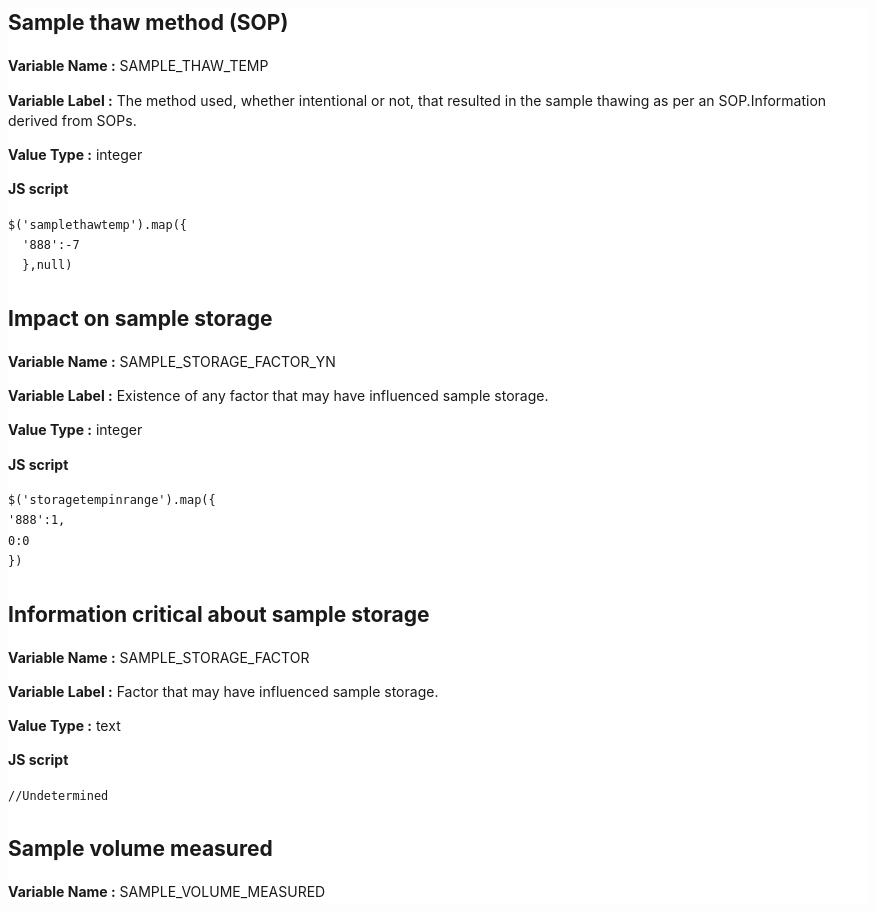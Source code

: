 

Sample thaw method (SOP)
---

**Variable Name  :** SAMPLE_THAW_TEMP

**Variable Label :** The method used, whether intentional or not, that resulted in the sample thawing as per an SOP.Information derived from SOPs.

**Value Type     :** integer

**JS script**

```{javascript}
$('samplethawtemp').map({
  '888':-7
  },null)
```



Impact on sample storage
---

**Variable Name  :** SAMPLE_STORAGE_FACTOR_YN

**Variable Label :** Existence of any factor that may have influenced sample storage.

**Value Type     :** integer

**JS script**

```{javascript}
$('storagetempinrange').map({
'888':1,
0:0
})
```



Information critical about sample storage
---

**Variable Name  :** SAMPLE_STORAGE_FACTOR

**Variable Label :** Factor that may have influenced sample storage.

**Value Type     :** text

**JS script**

```{javascript}
//Undetermined
```



Sample volume measured
---

**Variable Name  :** SAMPLE_VOLUME_MEASURED
